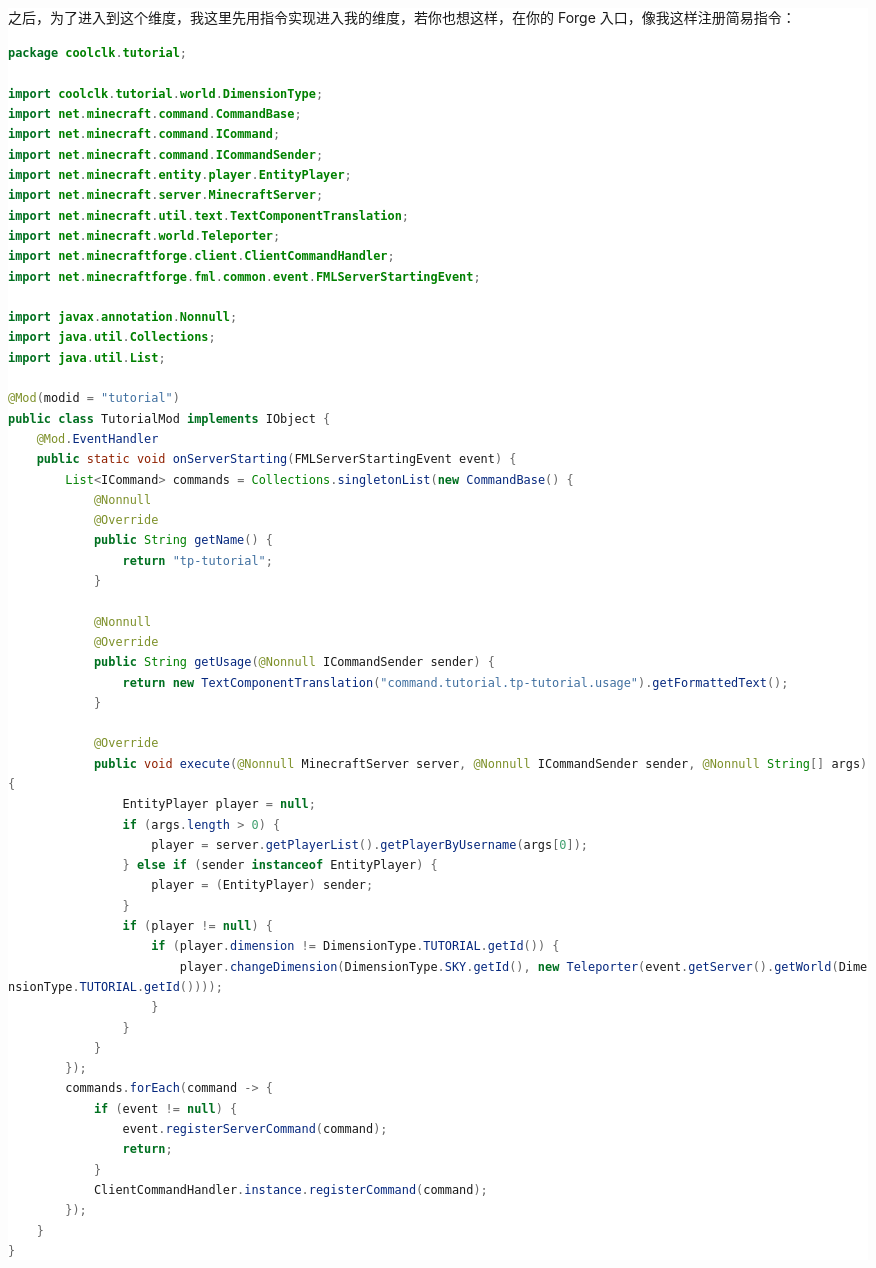 之后，为了进入到这个维度，我这里先用指令实现进入我的维度，若你也想这样，在你的 Forge 入口，像我这样注册简易指令：

``` java
package coolclk.tutorial;

import coolclk.tutorial.world.DimensionType;
import net.minecraft.command.CommandBase;
import net.minecraft.command.ICommand;
import net.minecraft.command.ICommandSender;
import net.minecraft.entity.player.EntityPlayer;
import net.minecraft.server.MinecraftServer;
import net.minecraft.util.text.TextComponentTranslation;
import net.minecraft.world.Teleporter;
import net.minecraftforge.client.ClientCommandHandler;
import net.minecraftforge.fml.common.event.FMLServerStartingEvent;

import javax.annotation.Nonnull;
import java.util.Collections;
import java.util.List;

@Mod(modid = "tutorial")
public class TutorialMod implements IObject {
    @Mod.EventHandler
    public static void onServerStarting(FMLServerStartingEvent event) {
        List<ICommand> commands = Collections.singletonList(new CommandBase() {
            @Nonnull
            @Override
            public String getName() {
                return "tp-tutorial";
            }

            @Nonnull
            @Override
            public String getUsage(@Nonnull ICommandSender sender) {
                return new TextComponentTranslation("command.tutorial.tp-tutorial.usage").getFormattedText();
            }

            @Override
            public void execute(@Nonnull MinecraftServer server, @Nonnull ICommandSender sender, @Nonnull String[] args) {
                EntityPlayer player = null;
                if (args.length > 0) {
                    player = server.getPlayerList().getPlayerByUsername(args[0]);
                } else if (sender instanceof EntityPlayer) {
                    player = (EntityPlayer) sender;
                }
                if (player != null) {
                    if (player.dimension != DimensionType.TUTORIAL.getId()) {
                        player.changeDimension(DimensionType.SKY.getId(), new Teleporter(event.getServer().getWorld(DimensionType.TUTORIAL.getId())));
                    }
                }
            }
        });
        commands.forEach(command -> {
            if (event != null) {
                event.registerServerCommand(command);
                return;
            }
            ClientCommandHandler.instance.registerCommand(command);
        });
    }
}
```